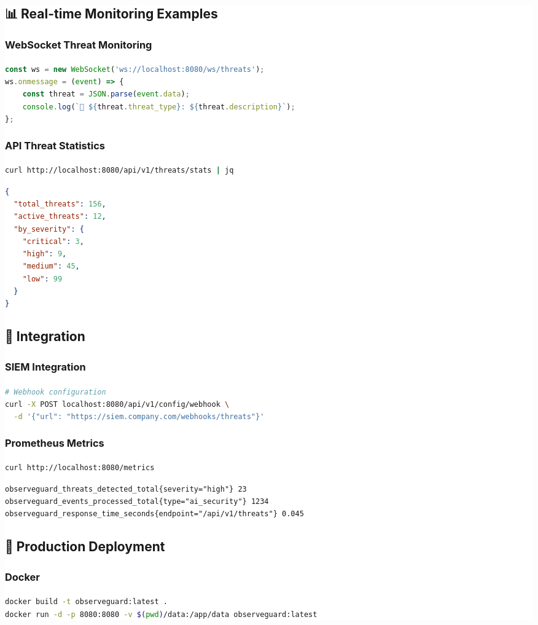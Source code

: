 ## 📊 **Real-time Monitoring Examples**

### **WebSocket Threat Monitoring**
```javascript
const ws = new WebSocket('ws://localhost:8080/ws/threats');
ws.onmessage = (event) => {
    const threat = JSON.parse(event.data);
    console.log(`🚨 ${threat.threat_type}: ${threat.description}`);
};
```

### **API Threat Statistics**
```bash
curl http://localhost:8080/api/v1/threats/stats | jq
```
```json
{
  "total_threats": 156,
  "active_threats": 12,
  "by_severity": {
    "critical": 3,
    "high": 9,
    "medium": 45,
    "low": 99
  }
}
```

## 🔌 **Integration**

### **SIEM Integration**
```bash
# Webhook configuration
curl -X POST localhost:8080/api/v1/config/webhook \
  -d '{"url": "https://siem.company.com/webhooks/threats"}'
```

### **Prometheus Metrics**
```bash
curl http://localhost:8080/metrics
```
```
observeguard_threats_detected_total{severity="high"} 23
observeguard_events_processed_total{type="ai_security"} 1234
observeguard_response_time_seconds{endpoint="/api/v1/threats"} 0.045
```

## 🐳 **Production Deployment**

### **Docker**
```bash
docker build -t observeguard:latest .
docker run -d -p 8080:8080 -v $(pwd)/data:/app/data observeguard:latest
```
